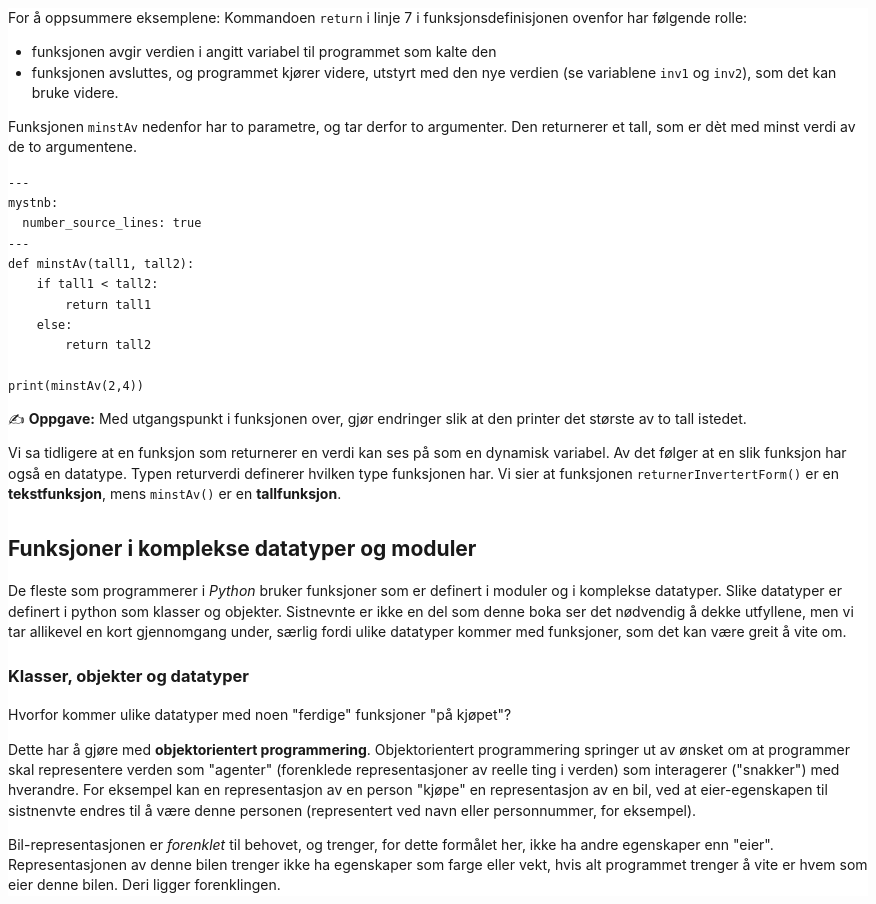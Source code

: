 


For å oppsummere eksemplene:
Kommandoen `return` i linje 7 i funksjonsdefinisjonen ovenfor har følgende rolle:
* funksjonen avgir verdien i angitt variabel til programmet som kalte den
* funksjonen avsluttes, og programmet kjører videre, utstyrt med den nye verdien (se variablene `inv1` og `inv2`), som det kan bruke videre.

Funksjonen `minstAv` nedenfor har to parametre, og tar derfor to argumenter. Den returnerer et tall, som er dèt med minst verdi av de to argumentene. 

```{code-cell}
---
mystnb:
  number_source_lines: true
---
def minstAv(tall1, tall2):
    if tall1 < tall2:
        return tall1
    else:
        return tall2
        
print(minstAv(2,4))
```

✍️ **Oppgave:** Med utgangspunkt i funksjonen over, gjør endringer slik at den printer det største av to tall istedet. 

Vi sa tidligere at en funksjon som returnerer en verdi kan ses på som en dynamisk variabel.
Av det følger at en slik funksjon har også en datatype. Typen returverdi definerer hvilken type funksjonen har. 
Vi sier at funksjonen `returnerInvertertForm()` er en **tekstfunksjon**, mens `minstAv()` er en **tallfunksjon**.



## Funksjoner i komplekse datatyper og moduler

De fleste som programmerer i *Python* bruker funksjoner som er definert i moduler og i komplekse datatyper. Slike datatyper er definert i python som klasser og objekter. Sistnevnte er ikke en del som denne boka ser det nødvendig å dekke utfyllene, men vi tar allikevel en kort gjennomgang under, særlig fordi ulike datatyper kommer med funksjoner, som det kan være greit å vite om.

### Klasser, objekter og datatyper

Hvorfor kommer ulike datatyper med noen "ferdige" funksjoner "på kjøpet"? 

Dette har å gjøre med **objektorientert programmering**. Objektorientert programmering springer ut av ønsket om at programmer skal representere verden som "agenter" (forenklede representasjoner av reelle ting i verden) som interagerer ("snakker") med hverandre. For eksempel kan en representasjon av en person "kjøpe" en representasjon av en bil, ved at eier-egenskapen til sistnenvte endres til å være denne personen (representert ved navn eller personnummer, for eksempel). 

Bil-representasjonen er *forenklet* til behovet, og trenger, for dette formålet her, ikke ha andre egenskaper enn "eier". Representasjonen av denne bilen trenger ikke ha egenskaper som farge eller vekt, hvis alt programmet trenger å vite er hvem som eier denne bilen. Deri ligger forenklingen.
